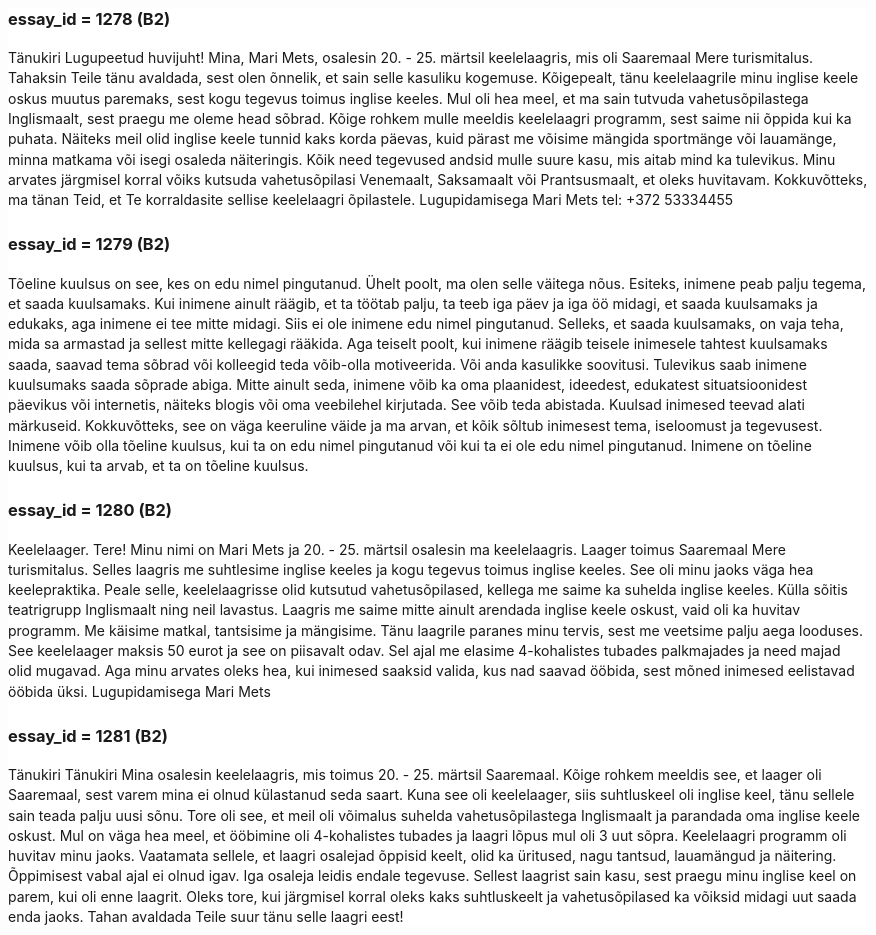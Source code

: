 ### essay_id = 1278 (B2)
Tänukiri Lugupeetud huvijuht! Mina, Mari Mets, osalesin 20. - 25. märtsil keelelaagris, mis oli Saaremaal Mere turismitalus. Tahaksin Teile tänu avaldada, sest olen õnnelik, et sain selle kasuliku kogemuse. Kõigepealt, tänu keelelaagrile minu inglise keele oskus muutus paremaks, sest kogu tegevus toimus inglise keeles. Mul oli hea meel, et ma sain tutvuda vahetusõpilastega Inglismaalt, sest praegu me oleme head sõbrad. Kõige rohkem mulle meeldis keelelaagri programm, sest saime nii õppida kui ka puhata. Näiteks meil olid inglise keele tunnid kaks korda päevas, kuid pärast me võisime mängida sportmänge või lauamänge, minna matkama või isegi osaleda näiteringis. Kõik need tegevused andsid mulle suure kasu, mis aitab mind ka tulevikus. Minu arvates järgmisel korral võiks kutsuda vahetusõpilasi Venemaalt, Saksamaalt või Prantsusmaalt, et oleks huvitavam. Kokkuvõtteks, ma tänan Teid, et Te korraldasite sellise keelelaagri õpilastele. Lugupidamisega Mari Mets tel: +372 53334455

### essay_id = 1279 (B2)
Tõeline kuulsus on see, kes on edu nimel pingutanud. Ühelt poolt, ma olen selle väitega nõus. Esiteks, inimene peab palju tegema, et saada kuulsamaks. Kui inimene ainult räägib, et ta töötab palju, ta teeb iga päev ja iga öö midagi, et saada kuulsamaks ja edukaks, aga inimene ei tee mitte midagi. Siis ei ole inimene edu nimel pingutanud. Selleks, et saada kuulsamaks, on vaja teha, mida sa armastad ja sellest mitte kellegagi rääkida. Aga teiselt poolt, kui inimene räägib teisele inimesele tahtest kuulsamaks saada, saavad tema sõbrad või kolleegid teda võib-olla motiveerida. Või anda kasulikke soovitusi. Tulevikus saab inimene kuulsumaks saada sõprade abiga. Mitte ainult seda, inimene võib ka oma plaanidest, ideedest, edukatest situatsioonidest päevikus või internetis, näiteks blogis või oma veebilehel kirjutada. See võib teda abistada. Kuulsad inimesed teevad alati märkuseid. Kokkuvõtteks, see on väga keeruline väide ja ma arvan, et kõik sõltub inimesest tema, iseloomust ja tegevusest. Inimene võib olla tõeline kuulsus, kui ta on edu nimel pingutanud või kui ta ei ole edu nimel pingutanud. Inimene on tõeline kuulsus, kui ta arvab, et ta on tõeline kuulsus.

### essay_id = 1280 (B2)
Keelelaager. Tere! Minu nimi on Mari Mets ja 20. - 25. märtsil osalesin ma keelelaagris. Laager toimus Saaremaal Mere turismitalus. Selles laagris me suhtlesime inglise keeles ja kogu tegevus toimus inglise keeles. See oli minu jaoks väga hea keelepraktika. Peale selle, keelelaagrisse olid kutsutud vahetusõpilased, kellega me saime ka suhelda inglise keeles. Külla sõitis teatrigrupp Inglismaalt ning neil lavastus. Laagris me saime mitte ainult arendada inglise keele oskust, vaid oli ka huvitav programm. Me käisime matkal, tantsisime ja mängisime. Tänu laagrile paranes minu tervis, sest me veetsime palju aega looduses. See keelelaager maksis 50 eurot ja see on piisavalt odav. Sel ajal me elasime 4-kohalistes tubades palkmajades ja need majad olid mugavad. Aga minu arvates oleks hea, kui inimesed saaksid valida, kus nad saavad ööbida, sest mõned inimesed eelistavad ööbida üksi. Lugupidamisega Mari Mets

### essay_id = 1281 (B2)
Tänukiri Tänukiri Mina osalesin keelelaagris, mis toimus 20. - 25. märtsil Saaremaal. Kõige rohkem meeldis see, et laager oli Saaremaal, sest varem mina ei olnud külastanud seda saart. Kuna see oli keelelaager, siis suhtluskeel oli inglise keel, tänu sellele sain teada palju uusi sõnu. Tore oli see, et meil oli võimalus suhelda vahetusõpilastega Inglismaalt ja parandada oma inglise keele oskust. Mul on väga hea meel, et ööbimine oli 4-kohalistes tubades ja laagri lõpus mul oli 3 uut sõpra. Keelelaagri programm oli huvitav minu jaoks. Vaatamata sellele, et laagri osalejad õppisid keelt, olid ka üritused, nagu tantsud, lauamängud ja näitering. Õppimisest vabal ajal ei olnud igav. Iga osaleja leidis endale tegevuse. Sellest laagrist sain kasu, sest praegu minu inglise keel on parem, kui oli enne laagrit. Oleks tore, kui järgmisel korral oleks kaks suhtluskeelt ja vahetusõpilased ka võiksid midagi uut saada enda jaoks. Tahan avaldada Teile suur tänu selle laagri eest!
